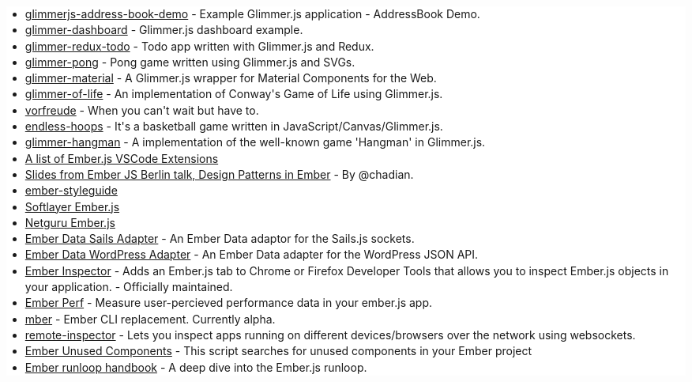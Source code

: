 - [glimmerjs-address-book-demo](https://github.com/ttdonovan/glimmerjs-address-book-demo) - Example Glimmer.js application - AddressBook Demo.
- [glimmer-dashboard](https://github.com/JustInToCoding/glimmer-dashboard) - Glimmer.js dashboard example.
- [glimmer-redux-todo](https://github.com/bashmach/glimmer-redux-todo) - Todo app written with Glimmer.js and Redux.
- [glimmer-pong](https://github.com/knownasilya/glimmer-pong) - Pong game written using Glimmer.js and SVGs.
- [glimmer-material](https://github.com/cyk/glimmer-material) - A Glimmer.js wrapper for Material Components for the Web.
- [glimmer-of-life](https://github.com/trentmwillis/glimmer-of-life) - An implementation of Conway's Game of Life using Glimmer.js.
- [vorfreude](https://github.com/chadian/vorfreude) - When you can't wait but have to.
- [endless-hoops](https://github.com/mtmckenna/endless-hoops) - It's a basketball game written in JavaScript/Canvas/Glimmer.js.
- [glimmer-hangman](https://github.com/BenSchoenmakers94/glimmer-hangman) - A implementation of the well-known game 'Hangman' in Glimmer.js.
- [A list of Ember.js VSCode Extensions](https://github.com/Alonski/ember-vscode-extensions)
- [Slides from Ember JS Berlin talk, Design Patterns in Ember](https://github.com/chadian/ember-js-berlin-design-patterns) - By @chadian.
- [ember-styleguide](https://github.com/ember-learn/ember-styleguide)
- [Softlayer Ember.js](https://github.com/softlayer/ember-style-guide)
- [Netguru Ember.js](https://github.com/netguru/ember-styleguide)
- [Ember Data Sails Adapter](https://github.com/bmac/ember-data-sails-adapter) - An Ember Data adaptor for the Sails.js sockets.
- [Ember Data WordPress Adapter](https://github.com/HeyHumanAgency/Ember-Data-WordPress) - An Ember Data adapter for the WordPress JSON API.
- [Ember Inspector](https://github.com/emberjs/ember-inspector) - Adds an Ember.js tab to Chrome or Firefox Developer Tools that allows you to inspect Ember.js objects in your application. - Officially maintained.
- [Ember Perf](https://github.com/mike-north/ember-perf) - Measure user-percieved performance data in your ember.js app.
- [mber](https://github.com/izelnakri/mber) - Ember CLI replacement. Currently alpha.
- [remote-inspector](https://github.com/joostdevries/ember-cli-remote-inspector) - Lets you inspect apps running on different devices/browsers over the network using websockets.
- [Ember Unused Components](https://github.com/vastec/ember-unused-components) - This script searches for unused components in your Ember project
- [Ember runloop handbook](https://github.com/eoinkelly/ember-runloop-handbook) - A deep dive into the Ember.js runloop.
